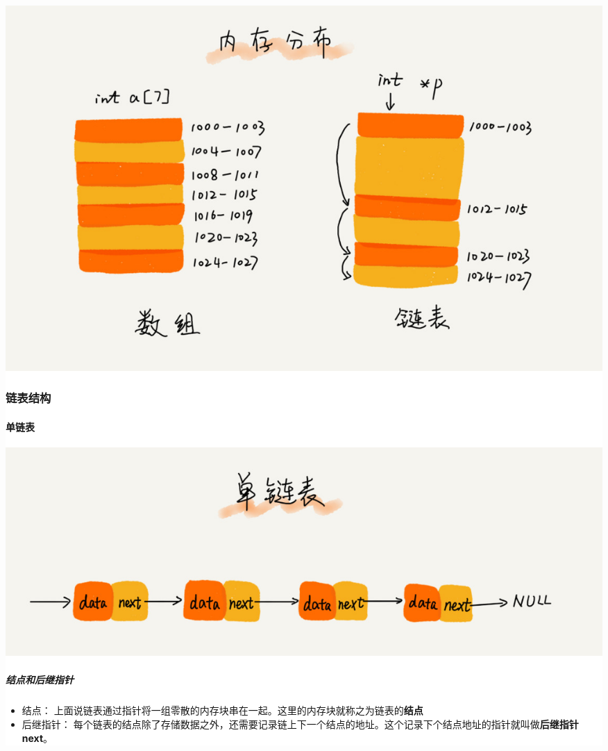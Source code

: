 ![数组链表的存储结构对比](.\imgs\数组和链表的内存分布.jpg)

### 链表结构

#### 单链表
![单链表结构示意图](.\imgs\单链表.jpg)
##### 结点和后继指针
- 结点： 上面说链表通过指针将一组零散的内存块串在一起。这里的内存块就称之为链表的**结点**
- 后继指针： 每个链表的结点除了存储数据之外，还需要记录链上下一个结点的地址。这个记录下个结点地址的指针就叫做**后继指针next**。
